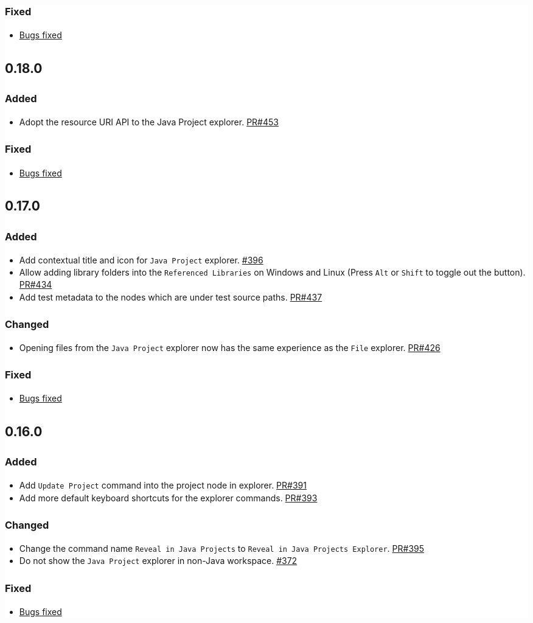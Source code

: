 ### Fixed
- [Bugs fixed](https://github.com/microsoft/vscode-java-dependency/issues?q=is%3Aissue+label%3Abug+milestone%3A0.18.1+is%3Aclosed)

## 0.18.0
### Added
- Adopt the resource URI API to the Java Project explorer. [PR#453](https://github.com/microsoft/vscode-java-dependency/pull/453)

### Fixed
- [Bugs fixed](https://github.com/microsoft/vscode-java-dependency/issues?q=is%3Aissue+label%3Abug+milestone%3A0.18.0+is%3Aclosed)

## 0.17.0
### Added
- Add contextual title and icon for `Java Project` explorer. [#396](https://github.com/microsoft/vscode-java-dependency/issues/396)
- Allow adding library folders into the `Referenced Libraries` on Windows and Linux (Press `Alt` or `Shift` to toggle out the button). [PR#434](https://github.com/microsoft/vscode-java-dependency/pull/434)
- Add test metadata to the nodes which are under test source paths. [PR#437](https://github.com/microsoft/vscode-java-dependency/pull/437)

### Changed
- Opening files from the `Java Project` explorer now has the same experience as the `File` explorer. [PR#426](https://github.com/microsoft/vscode-java-dependency/pull/426)

### Fixed
- [Bugs fixed](https://github.com/microsoft/vscode-java-dependency/issues?q=is%3Aissue+label%3Abug+milestone%3A0.17.0+is%3Aclosed)

## 0.16.0
### Added
- Add `Update Project` command into the project node in explorer. [PR#391](https://github.com/microsoft/vscode-java-dependency/pull/391)
- Add more default keyboard shortcuts for the explorer commands. [PR#393](https://github.com/microsoft/vscode-java-dependency/pull/393)

### Changed
- Change the command name `Reveal in Java Projects` to `Reveal in Java Projects Explorer`. [PR#395](https://github.com/microsoft/vscode-java-dependency/pull/395)
- Do not show the `Java Project` explorer in non-Java workspace. [#372](https://github.com/microsoft/vscode-java-dependency/issues/372)

### Fixed
- [Bugs fixed](https://github.com/microsoft/vscode-java-dependency/issues?q=is%3Aissue+label%3Abug+milestone%3A0.16.0+is%3Aclosed)
